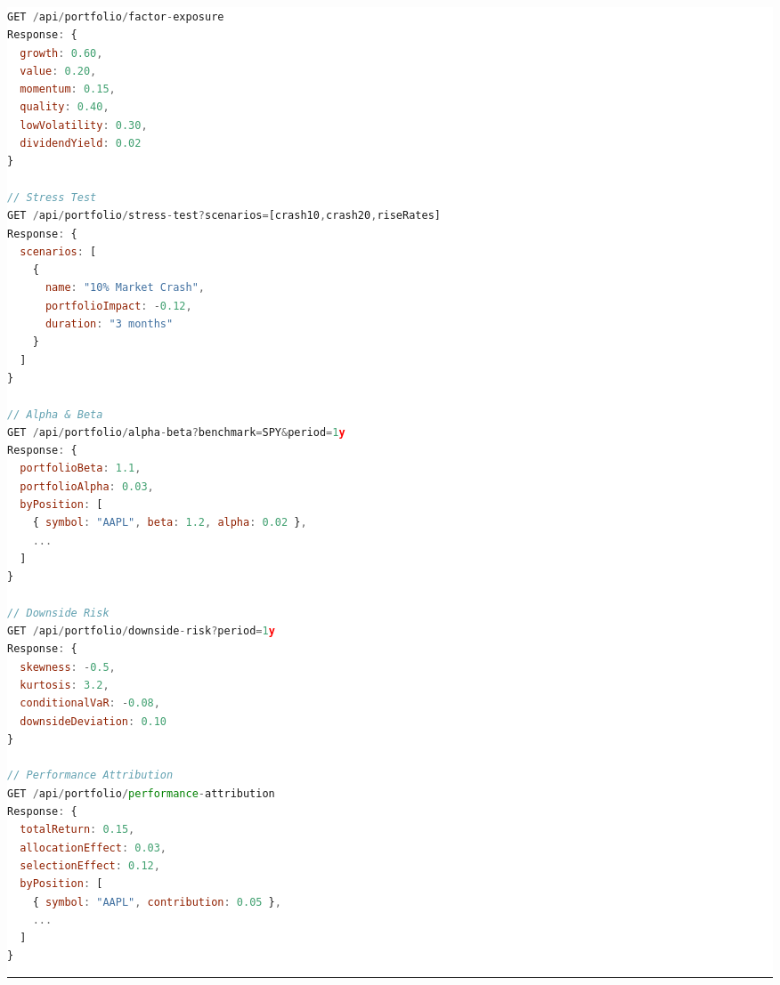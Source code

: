```javascript
GET /api/portfolio/factor-exposure
Response: {
  growth: 0.60,
  value: 0.20,
  momentum: 0.15,
  quality: 0.40,
  lowVolatility: 0.30,
  dividendYield: 0.02
}

// Stress Test
GET /api/portfolio/stress-test?scenarios=[crash10,crash20,riseRates]
Response: {
  scenarios: [
    {
      name: "10% Market Crash",
      portfolioImpact: -0.12,
      duration: "3 months"
    }
  ]
}

// Alpha & Beta
GET /api/portfolio/alpha-beta?benchmark=SPY&period=1y
Response: {
  portfolioBeta: 1.1,
  portfolioAlpha: 0.03,
  byPosition: [
    { symbol: "AAPL", beta: 1.2, alpha: 0.02 },
    ...
  ]
}

// Downside Risk
GET /api/portfolio/downside-risk?period=1y
Response: {
  skewness: -0.5,
  kurtosis: 3.2,
  conditionalVaR: -0.08,
  downsideDeviation: 0.10
}

// Performance Attribution
GET /api/portfolio/performance-attribution
Response: {
  totalReturn: 0.15,
  allocationEffect: 0.03,
  selectionEffect: 0.12,
  byPosition: [
    { symbol: "AAPL", contribution: 0.05 },
    ...
  ]
}
```

---